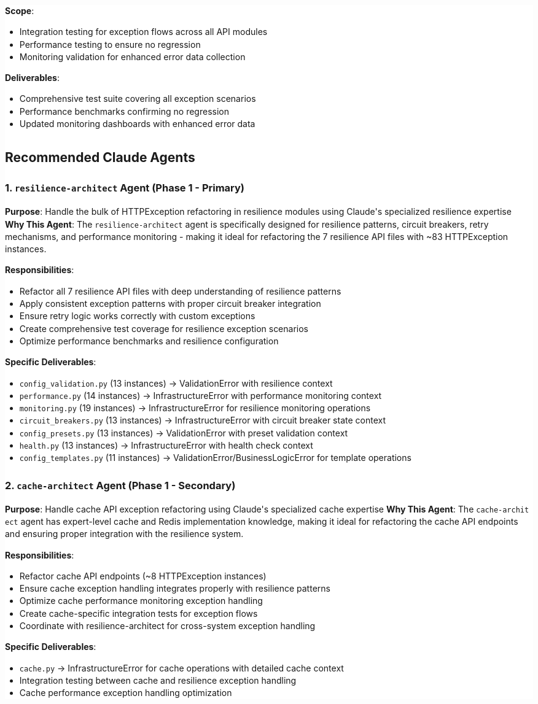 **Scope**:
- Integration testing for exception flows across all API modules
- Performance testing to ensure no regression
- Monitoring validation for enhanced error data collection

**Deliverables**:
- Comprehensive test suite covering all exception scenarios
- Performance benchmarks confirming no regression
- Updated monitoring dashboards with enhanced error data

## Recommended Claude Agents

### 1. **`resilience-architect` Agent** (Phase 1 - Primary)
**Purpose**: Handle the bulk of HTTPException refactoring in resilience modules using Claude's specialized resilience expertise
**Why This Agent**: The `resilience-architect` agent is specifically designed for resilience patterns, circuit breakers, retry mechanisms, and performance monitoring - making it ideal for refactoring the 7 resilience API files with ~83 HTTPException instances.

**Responsibilities**:
- Refactor all 7 resilience API files with deep understanding of resilience patterns
- Apply consistent exception patterns with proper circuit breaker integration
- Ensure retry logic works correctly with custom exceptions
- Create comprehensive test coverage for resilience exception scenarios
- Optimize performance benchmarks and resilience configuration

**Specific Deliverables**:
- `config_validation.py` (13 instances) → ValidationError with resilience context
- `performance.py` (14 instances) → InfrastructureError with performance monitoring context
- `monitoring.py` (19 instances) → InfrastructureError for resilience monitoring operations
- `circuit_breakers.py` (13 instances) → InfrastructureError with circuit breaker state context
- `config_presets.py` (13 instances) → ValidationError with preset validation context
- `health.py` (13 instances) → InfrastructureError with health check context
- `config_templates.py` (11 instances) → ValidationError/BusinessLogicError for template operations

### 2. **`cache-architect` Agent** (Phase 1 - Secondary)
**Purpose**: Handle cache API exception refactoring using Claude's specialized cache expertise
**Why This Agent**: The `cache-architect` agent has expert-level cache and Redis implementation knowledge, making it ideal for refactoring the cache API endpoints and ensuring proper integration with the resilience system.

**Responsibilities**:
- Refactor cache API endpoints (~8 HTTPException instances)
- Ensure cache exception handling integrates properly with resilience patterns
- Optimize cache performance monitoring exception handling
- Create cache-specific integration tests for exception flows
- Coordinate with resilience-architect for cross-system exception handling

**Specific Deliverables**:
- `cache.py` → InfrastructureError for cache operations with detailed cache context
- Integration testing between cache and resilience exception handling
- Cache performance exception handling optimization
